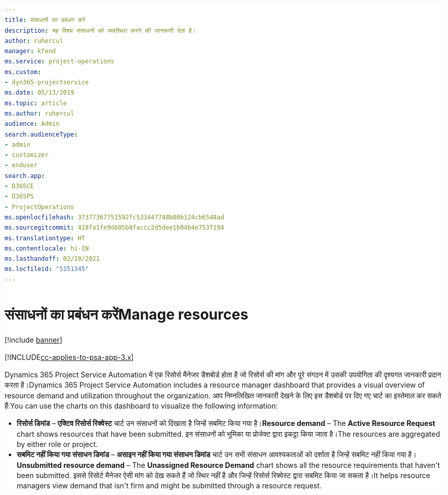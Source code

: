 ```yaml
---
title: संसाधनों का प्रबंधन करें
description: यह विषय संसाधनों को व्यवस्थित करने की जानकारी देता है।
author: ruhercul
manager: kfend
ms.service: project-operations
ms.custom:
- dyn365-projectservice
ms.date: 05/13/2019
ms.topic: article
ms.author: ruhercul
audience: Admin
search.audienceType:
- admin
- customizer
- enduser
search.app:
- D365CE
- D365PS
- ProjectOperations
ms.openlocfilehash: 37377367751592fc533447748b80b124cb6548ad
ms.sourcegitcommit: 418fa1fe9d605b8faccc2d5dee1b04b4e753f194
ms.translationtype: HT
ms.contentlocale: hi-IN
ms.lasthandoff: 02/10/2021
ms.locfileid: "5151345"
---
```

# <a name="manage-resources"></a><span data-ttu-id="1c7a7-103">संसाधनों का प्रबंधन करें</span><span class="sxs-lookup"><span data-stu-id="1c7a7-103">Manage resources</span></span>

[!include [banner](../includes/psa-now-project-operations.md)]

[!INCLUDE[cc-applies-to-psa-app-3.x](../includes/cc-applies-to-psa-app-3x.md)]

<span data-ttu-id="1c7a7-104">Dynamics 365 Project Service Automation में एक रिसोर्स मैनेजर डैशबोर्ड होता है जो रिसोर्स की मांग और पूरे संगठन में उसकी उपयोगिता की दृश्यगत जानकारी प्रदान करता है।</span><span class="sxs-lookup"><span data-stu-id="1c7a7-104">Dynamics 365 Project Service Automation includes a resource manager dashboard that provides a visual overview of resource demand and utilization throughout the organization.</span></span> <span data-ttu-id="1c7a7-105">आप निम्नलिखित जानकारी देखने के लिए इस डैशबोर्ड पर दिए गए चार्ट का इस्तेमाल कर सकते हैं:</span><span class="sxs-lookup"><span data-stu-id="1c7a7-105">You can use the charts on this dashboard to visualize the following information:</span></span>

- <span data-ttu-id="1c7a7-106">**रिसोर्स डिमांड** – **एक्टिव रिसोर्स रिक्वेस्ट** चार्ट उन संसाधनों को दिखाता है जिन्हें सबमिट किया गया है।</span><span class="sxs-lookup"><span data-stu-id="1c7a7-106">**Resource demand** – The **Active Resource Request** chart shows resources that have been submitted.</span></span> <span data-ttu-id="1c7a7-107">इन संसाधनों को भूमिका या प्रोजेक्ट द्वारा इकट्ठा किया जाता है।</span><span class="sxs-lookup"><span data-stu-id="1c7a7-107">The resources are aggregated by either role or project.</span></span>
- <span data-ttu-id="1c7a7-108">**सबमिट नहीं किया गया संसाधन डिमांड** – **असाइन नहीं किया गया संसाधन डिमांड** चार्ट उन सभी संसाधन आवश्यकताओं को दर्शाता है जिन्हें सबमिट नहीं किया गया है।</span><span class="sxs-lookup"><span data-stu-id="1c7a7-108">**Unsubmitted resource demand** – The **Unassigned Resource Demand** chart shows all the resource requirements that haven't been submitted.</span></span> <span data-ttu-id="1c7a7-109">इससे रिसोर्ट मैनेजर ऐसी मांग को देख सकते हैं जो स्थिर नहीं है और जिन्हें रिसोर्स रिक्वेस्ट द्वारा सबमिट किया जा सकता है।</span><span class="sxs-lookup"><span data-stu-id="1c7a7-109">It helps resource managers view demand that isn't firm and might be submitted through a resource request.</span></span>